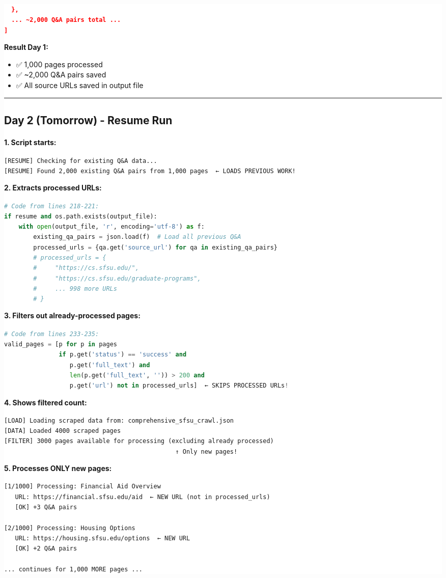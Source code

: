 ```json
  },
  ... ~2,000 Q&A pairs total ...
]
```

**Result Day 1:**
- ✅ 1,000 pages processed
- ✅ ~2,000 Q&A pairs saved
- ✅ All source URLs saved in output file

---

## Day 2 (Tomorrow) - Resume Run

**1. Script starts:**
```
[RESUME] Checking for existing Q&A data...
[RESUME] Found 2,000 existing Q&A pairs from 1,000 pages  ← LOADS PREVIOUS WORK!
```

**2. Extracts processed URLs:**
```python
# Code from lines 218-221:
if resume and os.path.exists(output_file):
    with open(output_file, 'r', encoding='utf-8') as f:
        existing_qa_pairs = json.load(f)  # Load all previous Q&A
        processed_urls = {qa.get('source_url') for qa in existing_qa_pairs}
        # processed_urls = {
        #     "https://cs.sfsu.edu/",
        #     "https://cs.sfsu.edu/graduate-programs",
        #     ... 998 more URLs
        # }
```

**3. Filters out already-processed pages:**
```python
# Code from lines 233-235:
valid_pages = [p for p in pages
               if p.get('status') == 'success' and
                  p.get('full_text') and
                  len(p.get('full_text', '')) > 200 and
                  p.get('url') not in processed_urls]  ← SKIPS PROCESSED URLs!
```

**4. Shows filtered count:**
```
[LOAD] Loading scraped data from: comprehensive_sfsu_crawl.json
[DATA] Loaded 4000 scraped pages
[FILTER] 3000 pages available for processing (excluding already processed)
                                               ↑ Only new pages!
```

**5. Processes ONLY new pages:**
```
[1/1000] Processing: Financial Aid Overview
   URL: https://financial.sfsu.edu/aid  ← NEW URL (not in processed_urls)
   [OK] +3 Q&A pairs

[2/1000] Processing: Housing Options
   URL: https://housing.sfsu.edu/options  ← NEW URL
   [OK] +2 Q&A pairs

... continues for 1,000 MORE pages ...
```
